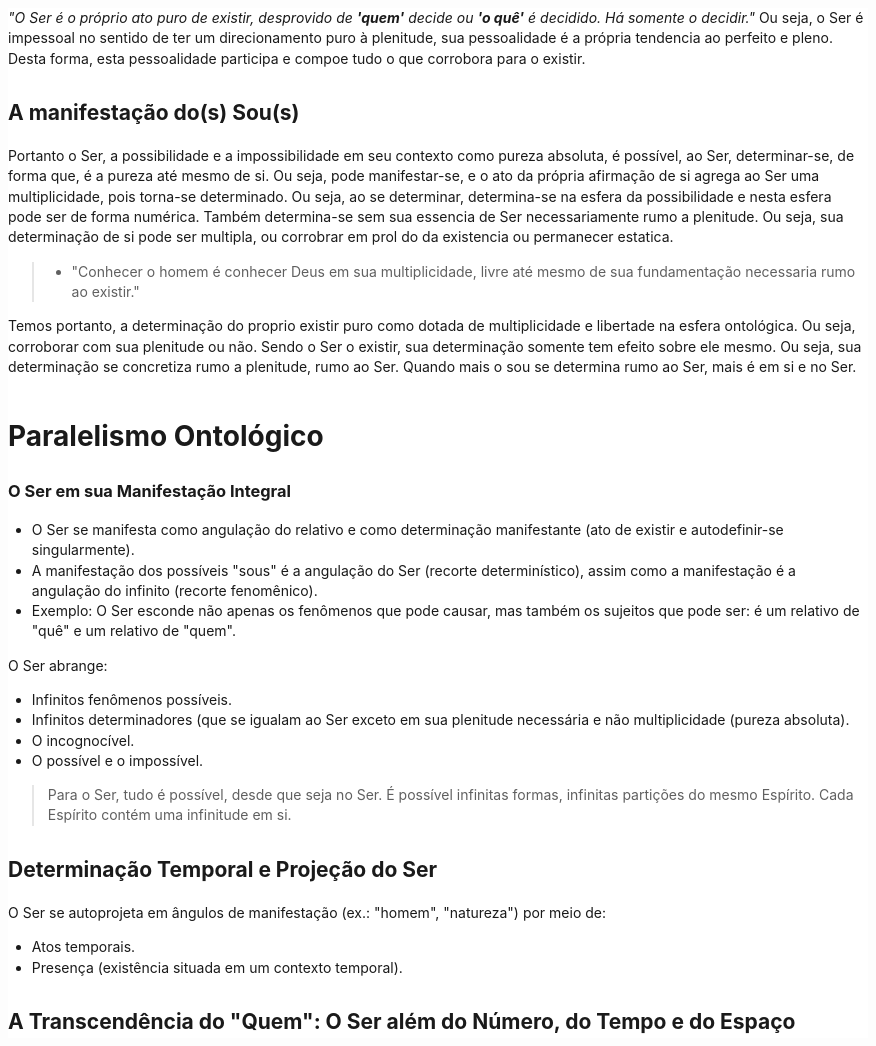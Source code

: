 *"O Ser é o próprio ato puro de existir, desprovido de **'quem'** decide ou **'o quê'** é decidido. Há somente o decidir."* Ou seja, o Ser é impessoal no sentido de ter um direcionamento puro à plenitude, sua pessoalidade é a própria tendencia ao perfeito e pleno. Desta forma, esta pessoalidade participa e compoe tudo o que corrobora para o existir.

## **A manifestação do(s) Sou(s)**  

Portanto o Ser, a possibilidade e a impossibilidade em seu contexto como pureza absoluta, é possível, ao Ser, determinar-se, de forma que, é a pureza até mesmo de si. Ou seja, pode manifestar-se, e o ato da própria afirmação de si agrega ao Ser uma multiplicidade, pois torna-se determinado. Ou seja, ao se determinar, determina-se na esfera da possibilidade e nesta esfera pode ser de forma numérica. Também determina-se sem sua essencia de Ser necessariamente rumo a plenitude. Ou seja, sua determinação de si pode ser multipla, ou corrobrar em prol do da existencia ou permanecer estatica.

> - "Conhecer o homem é conhecer Deus em sua multiplicidade, livre até mesmo de sua fundamentação necessaria rumo ao existir."

Temos portanto, a determinação do proprio existir puro como dotada de multiplicidade e libertade na esfera ontológica. Ou seja, corroborar com sua plenitude ou não. Sendo o Ser o existir, sua determinação somente tem efeito sobre ele mesmo. Ou seja, sua determinação se concretiza rumo a plenitude, rumo ao Ser.
Quando mais o sou se determina rumo ao Ser, mais é em si e no Ser.

# Paralelismo Ontológico  

### O Ser em sua Manifestação Integral  

- O Ser se manifesta como angulação do relativo e como determinação manifestante (ato de existir e autodefinir-se singularmente).  
- A manifestação dos possíveis "sous" é a angulação do Ser (recorte determinístico), assim como a manifestação é a angulação do infinito (recorte fenomênico).  
- Exemplo: O Ser esconde não apenas os fenômenos que pode causar, mas também os sujeitos que pode ser: é um relativo de "quê" e um relativo de "quem".  

O Ser abrange:  
- Infinitos fenômenos possíveis.  
- Infinitos determinadores (que se igualam ao Ser exceto em sua plenitude necessária e não multiplicidade (pureza absoluta).  
- O incognocível.
- O possível e o impossível.

> Para o Ser, tudo é possível, desde que seja no Ser. É possível infinitas formas, infinitas partições do mesmo Espírito. Cada Espírito contém uma infinitude em si.

## Determinação Temporal e Projeção do Ser  

O Ser se autoprojeta em ângulos de manifestação (ex.: "homem", "natureza") por meio de:  
- Atos temporais.  
- Presença (existência situada em um contexto temporal).  


## **A Transcendência do "Quem": O Ser além do Número, do Tempo e do Espaço**  
